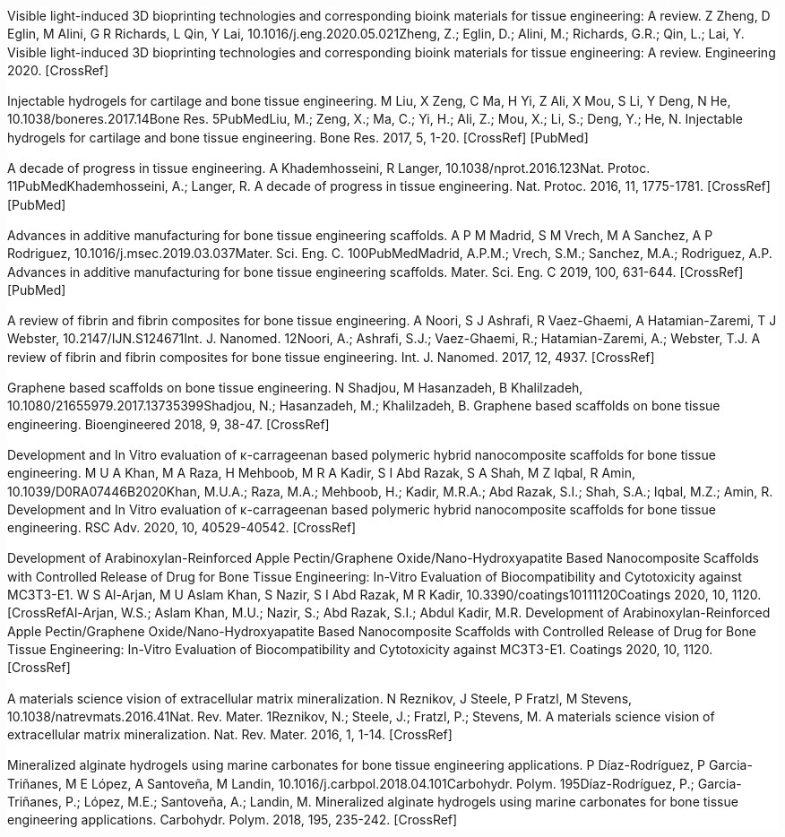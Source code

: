 Visible light-induced 3D bioprinting technologies and corresponding bioink materials for tissue engineering: A review. Z Zheng, D Eglin, M Alini, G R Richards, L Qin, Y Lai, 10.1016/j.eng.2020.05.021Zheng, Z.; Eglin, D.; Alini, M.; Richards, G.R.; Qin, L.; Lai, Y. Visible light-induced 3D bioprinting technologies and corresponding bioink materials for tissue engineering: A review. Engineering 2020. [CrossRef]

Injectable hydrogels for cartilage and bone tissue engineering. M Liu, X Zeng, C Ma, H Yi, Z Ali, X Mou, S Li, Y Deng, N He, 10.1038/boneres.2017.14Bone Res. 5PubMedLiu, M.; Zeng, X.; Ma, C.; Yi, H.; Ali, Z.; Mou, X.; Li, S.; Deng, Y.; He, N. Injectable hydrogels for cartilage and bone tissue engineering. Bone Res. 2017, 5, 1-20. [CrossRef] [PubMed]

A decade of progress in tissue engineering. A Khademhosseini, R Langer, 10.1038/nprot.2016.123Nat. Protoc. 11PubMedKhademhosseini, A.; Langer, R. A decade of progress in tissue engineering. Nat. Protoc. 2016, 11, 1775-1781. [CrossRef] [PubMed]

Advances in additive manufacturing for bone tissue engineering scaffolds. A P M Madrid, S M Vrech, M A Sanchez, A P Rodriguez, 10.1016/j.msec.2019.03.037Mater. Sci. Eng. C. 100PubMedMadrid, A.P.M.; Vrech, S.M.; Sanchez, M.A.; Rodriguez, A.P. Advances in additive manufacturing for bone tissue engineering scaffolds. Mater. Sci. Eng. C 2019, 100, 631-644. [CrossRef] [PubMed]

A review of fibrin and fibrin composites for bone tissue engineering. A Noori, S J Ashrafi, R Vaez-Ghaemi, A Hatamian-Zaremi, T J Webster, 10.2147/IJN.S124671Int. J. Nanomed. 12Noori, A.; Ashrafi, S.J.; Vaez-Ghaemi, R.; Hatamian-Zaremi, A.; Webster, T.J. A review of fibrin and fibrin composites for bone tissue engineering. Int. J. Nanomed. 2017, 12, 4937. [CrossRef]

Graphene based scaffolds on bone tissue engineering. N Shadjou, M Hasanzadeh, B Khalilzadeh, 10.1080/21655979.2017.13735399Shadjou, N.; Hasanzadeh, M.; Khalilzadeh, B. Graphene based scaffolds on bone tissue engineering. Bioengineered 2018, 9, 38-47. [CrossRef]

Development and In Vitro evaluation of κ-carrageenan based polymeric hybrid nanocomposite scaffolds for bone tissue engineering. M U A Khan, M A Raza, H Mehboob, M R A Kadir, S I Abd Razak, S A Shah, M Z Iqbal, R Amin, 10.1039/D0RA07446B2020Khan, M.U.A.; Raza, M.A.; Mehboob, H.; Kadir, M.R.A.; Abd Razak, S.I.; Shah, S.A.; Iqbal, M.Z.; Amin, R. Development and In Vitro evaluation of κ-carrageenan based polymeric hybrid nanocomposite scaffolds for bone tissue engineering. RSC Adv. 2020, 10, 40529-40542. [CrossRef]

Development of Arabinoxylan-Reinforced Apple Pectin/Graphene Oxide/Nano-Hydroxyapatite Based Nanocomposite Scaffolds with Controlled Release of Drug for Bone Tissue Engineering: In-Vitro Evaluation of Biocompatibility and Cytotoxicity against MC3T3-E1. W S Al-Arjan, M U Aslam Khan, S Nazir, S I Abd Razak, M R Kadir, 10.3390/coatings10111120Coatings 2020, 10, 1120. [CrossRefAl-Arjan, W.S.; Aslam Khan, M.U.; Nazir, S.; Abd Razak, S.I.; Abdul Kadir, M.R. Development of Arabinoxylan-Reinforced Apple Pectin/Graphene Oxide/Nano-Hydroxyapatite Based Nanocomposite Scaffolds with Controlled Release of Drug for Bone Tissue Engineering: In-Vitro Evaluation of Biocompatibility and Cytotoxicity against MC3T3-E1. Coatings 2020, 10, 1120. [CrossRef]

A materials science vision of extracellular matrix mineralization. N Reznikov, J Steele, P Fratzl, M Stevens, 10.1038/natrevmats.2016.41Nat. Rev. Mater. 1Reznikov, N.; Steele, J.; Fratzl, P.; Stevens, M. A materials science vision of extracellular matrix mineralization. Nat. Rev. Mater. 2016, 1, 1-14. [CrossRef]

Mineralized alginate hydrogels using marine carbonates for bone tissue engineering applications. P Díaz-Rodríguez, P Garcia-Triñanes, M E López, A Santoveña, M Landin, 10.1016/j.carbpol.2018.04.101Carbohydr. Polym. 195Díaz-Rodríguez, P.; Garcia-Triñanes, P.; López, M.E.; Santoveña, A.; Landin, M. Mineralized alginate hydrogels using marine carbonates for bone tissue engineering applications. Carbohydr. Polym. 2018, 195, 235-242. [CrossRef]
